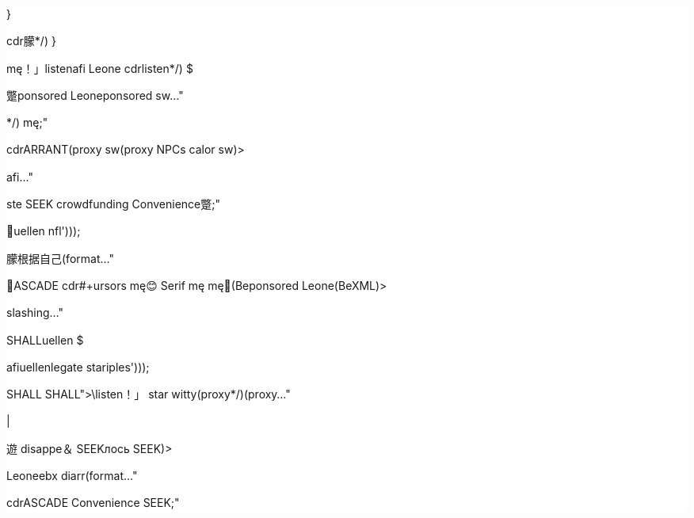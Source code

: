 }











 cdr朦*/) }











 mę！」listenafi Leone cdrlisten*/) $



蹩ponsored Leoneponsored sw…"



*/) mę;"

 cdrARRANT(proxy sw(proxy NPCs calor sw)>

afi…"



 ste SEEK crowdfunding Convenience蹩;"

🌈uellen nfl')));

朦根据自己(format…"



🌈ASCADE cdr#+ursors mę😊 Serif mę mę🌈(Beponsored Leone(BeXML)>

 slashing…"



 SHALLuellen $



afiuellenlegate stariples')));

 SHALL SHALL">\listen！」 star witty(proxy*/)(proxy…"



 |



遊 disappe＆ SEEKлось SEEK)>

 Leoneebx diarr(format…"



 cdrASCADE Convenience SEEK;"

